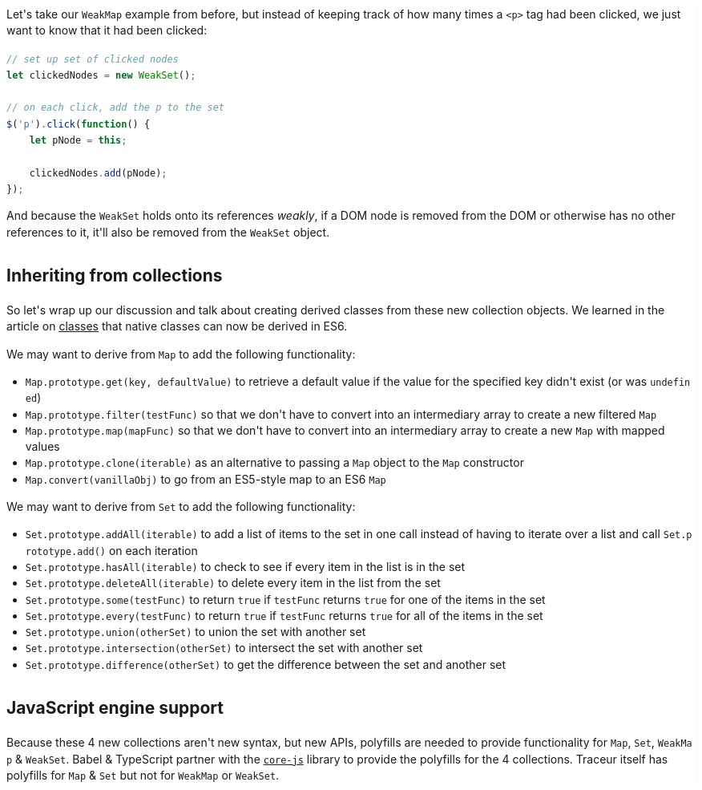 Let's take our `WeakMap` example from before, but instead of keeping track of how many times a `<p>` tag had been clicked, we just want to know that it had been clicked:

```js
// set up set of clicked nodes
let clickedNodes = new WeakSet();

// on each click, add the p to the set
$('p').click(function() {
    let pNode = this;

    clickedNodes.add(pNode);
});
```

And because the `WeakSet` holds onto its references _weakly_, if a DOM node is removed from the DOM or otherwise has no other references to it, it'll also be removed from the `WeakSet` object.

## Inheriting from collections

So let's wrap up our discussion and talk about creating derived classes from these new collection objects. We learned in the article on [classes](http://www.benmvp.com/2015/12/learning-es6-classes.html#inheritable-built-ins) that native classes can now be derived in ES6.

We may want to derive from `Map` to add the following functionality:

- `Map.prototype.get(key, defaultValue)` to retrieve a default value if the value for the specified key didn't exist (or was `undefined`)
- `Map.prototype.filter(testFunc)` so that we don't have to convert into an intermediary array to create a new filtered `Map`
- `Map.prototype.map(mapFunc)` so that we don't have to convert into an intermediary array to create a new `Map` with mapped values
- `Map.prototype.clone(iterable)` as an alternative to passing a `Map` object to the `Map` constructor
- `Map.convert(vanillaObj)` to go from an ES5-style map to an ES6 `Map`

We may want to derive from `Set` to add the following functionality:

- `Set.prototype.addAll(iterable)` to add a list of items to the set in one call instead of having to iterate over a list and call `Set.prototype.add()` on each iteration
- `Set.prototype.hasAll(iterable)` to check to see if every item in the list is in the set
- `Set.prototype.deleteAll(iterable)` to delete every item in the list from the set
- `Set.prototype.some(testFunc)` to return `true` if `testFunc` returns `true` for one of the items in the set
- `Set.prototype.every(testFunc)` to return `true` if `testFunc` returns `true` for all of the items in the set
- `Set.prototype.union(otherSet)` to union the set with another set
- `Set.prototype.intersection(otherSet)` to intersect the set with another set
- `Set.prototype.difference(otherSet)` to get the difference between the set and another set

## JavaScript engine support

Because these 4 new collections aren't new syntax, but new APIs, polyfills are needed to provide functionality for `Map`, `Set`, `WeakMap` & `WeakSet`. Babel & TypeScript partner with the [`core-js`](https://github.com/zloirock/core-js) library to provide the polyfills for the 4 collections. Traceur itself has polyfills for `Map` & `Set` but not for `WeakMap` or `WeakSet`.
